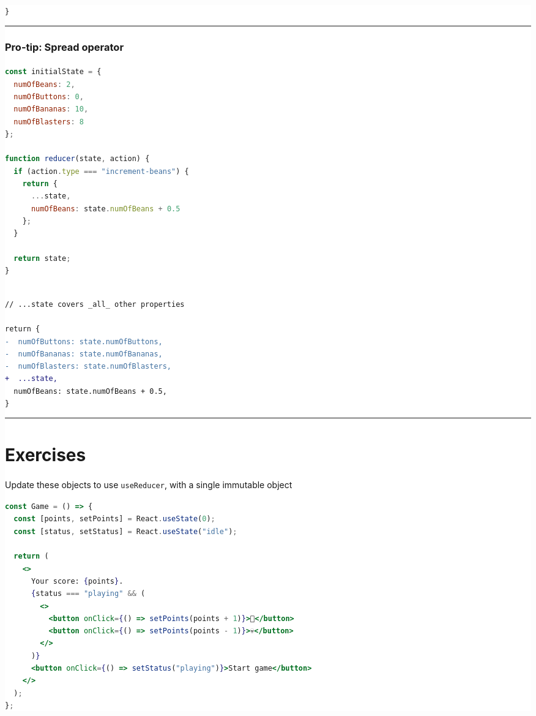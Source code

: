 ```js
}
```

---

### Pro-tip: Spread operator

```js
const initialState = {
  numOfBeans: 2,
  numOfButtons: 0,
  numOfBananas: 10,
  numOfBlasters: 8
};

function reducer(state, action) {
  if (action.type === "increment-beans") {
    return {
      ...state,
      numOfBeans: state.numOfBeans + 0.5
    };
  }

  return state;
}
```

```diff exclude

// ...state covers _all_ other properties

return {
-  numOfButtons: state.numOfButtons,
-  numOfBananas: state.numOfBananas,
-  numOfBlasters: state.numOfBlasters,
+  ...state,
  numOfBeans: state.numOfBeans + 0.5,
}
```

---

# Exercises

Update these objects to use `useReducer`, with a single immutable object

```jsx
const Game = () => {
  const [points, setPoints] = React.useState(0);
  const [status, setStatus] = React.useState("idle");

  return (
    <>
      Your score: {points}.
      {status === "playing" && (
        <>
          <button onClick={() => setPoints(points + 1)}>🍓</button>
          <button onClick={() => setPoints(points - 1)}>💀</button>
        </>
      )}
      <button onClick={() => setStatus("playing")}>Start game</button>
    </>
  );
};

```